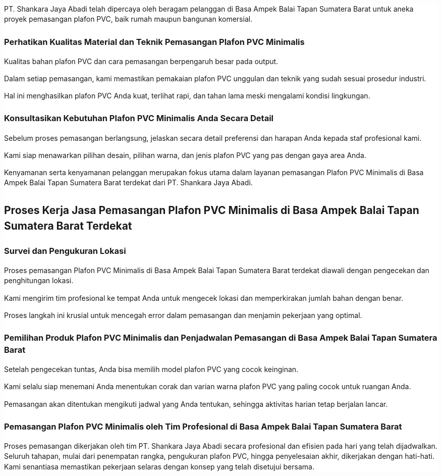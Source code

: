 PT. Shankara Jaya Abadi telah dipercaya oleh beragam pelanggan di Basa Ampek Balai Tapan Sumatera Barat untuk aneka proyek pemasangan plafon PVC, baik rumah maupun bangunan komersial.

### Perhatikan Kualitas Material dan Teknik Pemasangan Plafon PVC Minimalis

Kualitas bahan plafon PVC dan cara pemasangan berpengaruh besar pada output.

Dalam setiap pemasangan, kami memastikan pemakaian plafon PVC unggulan dan teknik yang sudah sesuai prosedur industri.

Hal ini menghasilkan plafon PVC Anda kuat, terlihat rapi, dan tahan lama meski mengalami kondisi lingkungan.

### Konsultasikan Kebutuhan Plafon PVC Minimalis Anda Secara Detail

Sebelum proses pemasangan berlangsung, jelaskan secara detail preferensi dan harapan Anda kepada staf profesional kami.

Kami siap menawarkan pilihan desain, pilihan warna, dan jenis plafon PVC yang pas dengan gaya area Anda.

Kenyamanan serta kenyamanan pelanggan merupakan fokus utama dalam layanan pemasangan Plafon PVC Minimalis di Basa Ampek Balai Tapan Sumatera Barat terdekat dari PT. Shankara Jaya Abadi.

## Proses Kerja Jasa Pemasangan Plafon PVC Minimalis di Basa Ampek Balai Tapan Sumatera Barat Terdekat

### Survei dan Pengukuran Lokasi

Proses pemasangan Plafon PVC Minimalis di Basa Ampek Balai Tapan Sumatera Barat terdekat diawali dengan pengecekan dan penghitungan lokasi.

Kami mengirim tim profesional ke tempat Anda untuk mengecek lokasi dan memperkirakan jumlah bahan dengan benar.

Proses langkah ini krusial untuk mencegah error dalam pemasangan dan menjamin pekerjaan yang optimal.

### Pemilihan Produk Plafon PVC Minimalis dan Penjadwalan Pemasangan di Basa Ampek Balai Tapan Sumatera Barat

Setelah pengecekan tuntas, Anda bisa memilih model plafon PVC yang cocok keinginan.

Kami selalu siap menemani Anda menentukan corak dan varian warna plafon PVC yang paling cocok untuk ruangan Anda.

Pemasangan akan ditentukan mengikuti jadwal yang Anda tentukan, sehingga aktivitas harian tetap berjalan lancar.

### Pemasangan Plafon PVC Minimalis oleh Tim Profesional di Basa Ampek Balai Tapan Sumatera Barat

Proses pemasangan dikerjakan oleh tim PT. Shankara Jaya Abadi secara profesional dan efisien pada hari yang telah dijadwalkan. Seluruh tahapan, mulai dari penempatan rangka, pengukuran plafon PVC, hingga penyelesaian akhir, dikerjakan dengan hati-hati. Kami senantiasa memastikan pekerjaan selaras dengan konsep yang telah disetujui bersama.

